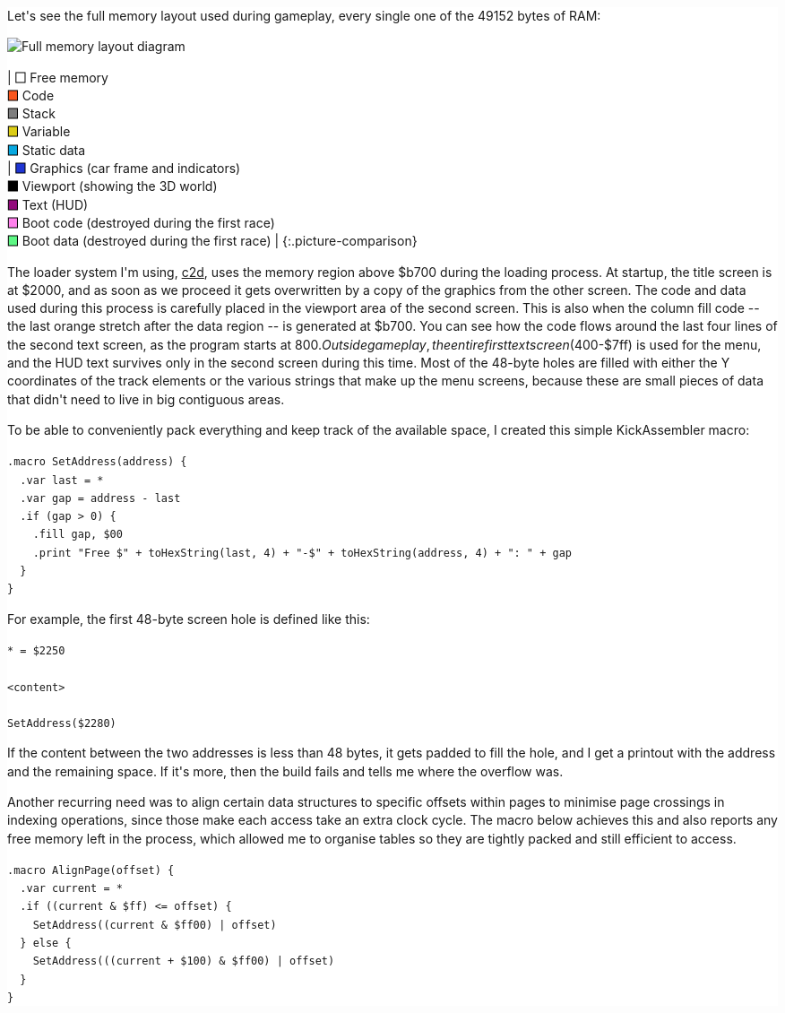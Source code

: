 Let's see the full memory layout used during gameplay, every single one of the 49152 bytes of RAM:

![Full memory layout diagram](/assets/stunt-car-racer-apple2-port/memory-map.png)

| <span style="color: #ffffff; -webkit-text-stroke: 1px black">■</span> Free memory<br/><span style="color: #f9561d; -webkit-text-stroke: 1px black">■</span> Code<br/><span style="color: #7e7e7e; -webkit-text-stroke: 1px black">■</span> Stack<br/><span style="color: #dccd16; -webkit-text-stroke: 1px black">■</span> Variable<br/><span style="color: #07a8e0; -webkit-text-stroke: 1px black">■</span> Static data<br/> | <span style="color: #1f35d3; -webkit-text-stroke: 1px black">■</span> Graphics (car frame and indicators)<br/><span style="color: #000000; -webkit-text-stroke: 1px black">■</span> Viewport (showing the 3D world)<br/><span style="color: #930b7c; -webkit-text-stroke: 1px black">■</span> Text (HUD)<br/><span style="color: #ff81ec; -webkit-text-stroke: 1px black">■</span> Boot code (destroyed during the first race)<br/><span style="color: #5df784; -webkit-text-stroke: 1px black">■</span> Boot data (destroyed during the first race) |
{:.picture-comparison}

The loader system I'm using, [c2d](https://github.com/datajerk/c2d), uses the memory region above $b700 during the loading process. At startup, the title screen is at $2000, and as soon as we proceed it gets overwritten by a copy of the graphics from the other screen. The code and data used during this process is carefully placed in the viewport area of the second screen. This is also when the column fill code -- the last orange stretch after the data region -- is generated at $b700. You can see how the code flows around the last four lines of the second text screen, as the program starts at $800. Outside gameplay, the entire first text screen ($400-$7ff) is used for the menu, and the HUD text survives only in the second screen during this time. Most of the 48-byte holes are filled with either the Y coordinates of the track elements or the various strings that make up the menu screens, because these are small pieces of data that didn't need to live in big contiguous areas.

To be able to conveniently pack everything and keep track of the available space, I created this simple KickAssembler macro:

```
.macro SetAddress(address) {
  .var last = *
  .var gap = address - last
  .if (gap > 0) {
    .fill gap, $00
    .print "Free $" + toHexString(last, 4) + "-$" + toHexString(address, 4) + ": " + gap
  }
}
```

For example, the first 48-byte screen hole is defined like this:

```
* = $2250

<content>

SetAddress($2280)
```

If the content between the two addresses is less than 48 bytes, it gets padded to fill the hole, and I get a printout with the address and the remaining space. If it's more, then the build fails and tells me where the overflow was.

Another recurring need was to align certain data structures to specific offsets within pages to minimise page crossings in indexing operations, since those make each access take an extra clock cycle. The macro below achieves this and also reports any free memory left in the process, which allowed me to organise tables so they are tightly packed and still efficient to access.

```
.macro AlignPage(offset) {
  .var current = *
  .if ((current & $ff) <= offset) {
    SetAddress((current & $ff00) | offset)
  } else {
    SetAddress(((current + $100) & $ff00) | offset)    
  }
}
```
